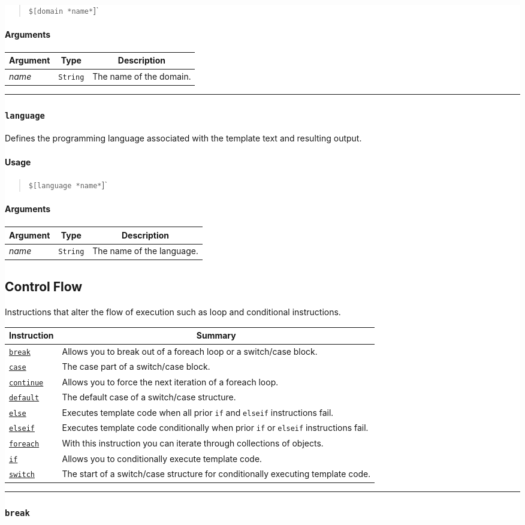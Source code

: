 > `$[domain *name*`]`

#### Arguments

| Argument | Type | Description |
|----------|------|-------------|
| *name* | `String` | The name of the domain. |

<hr/>

<a name="instruction_language"></a>
### `language`

Defines the programming language associated with the template text and resulting output.

#### Usage

> `$[language *name*`]`

#### Arguments

| Argument | Type | Description |
|----------|------|-------------|
| *name* | `String` | The name of the language. |

<a name="category_control_flow"></a>
## Control Flow

Instructions that alter the flow of execution such as loop and conditional instructions.

| Instruction | Summary |
|-------------|---------|
| [`break`](#instruction_break) | Allows you to break out of a foreach loop or a switch/case block. |
| [`case`](#instruction_case) | The case part of a switch/case block. |
| [`continue`](#instruction_continue) | Allows you to force the next iteration of a foreach loop. |
| [`default`](#instruction_default) | The default case of a switch/case structure. |
| [`else`](#instruction_else) | Executes template code when all prior `if` and `elseif` instructions fail. |
| [`elseif`](#instruction_elseif) | Executes template code conditionally when prior `if` or `elseif` instructions fail. |
| [`foreach`](#instruction_foreach) | With this instruction you can iterate through collections of objects. |
| [`if`](#instruction_if) | Allows you to conditionally execute template code. |
| [`switch`](#instruction_switch) | The start of a switch/case structure for conditionally executing template code. |

<hr/>

<a name="instruction_break"></a>
### `break`

